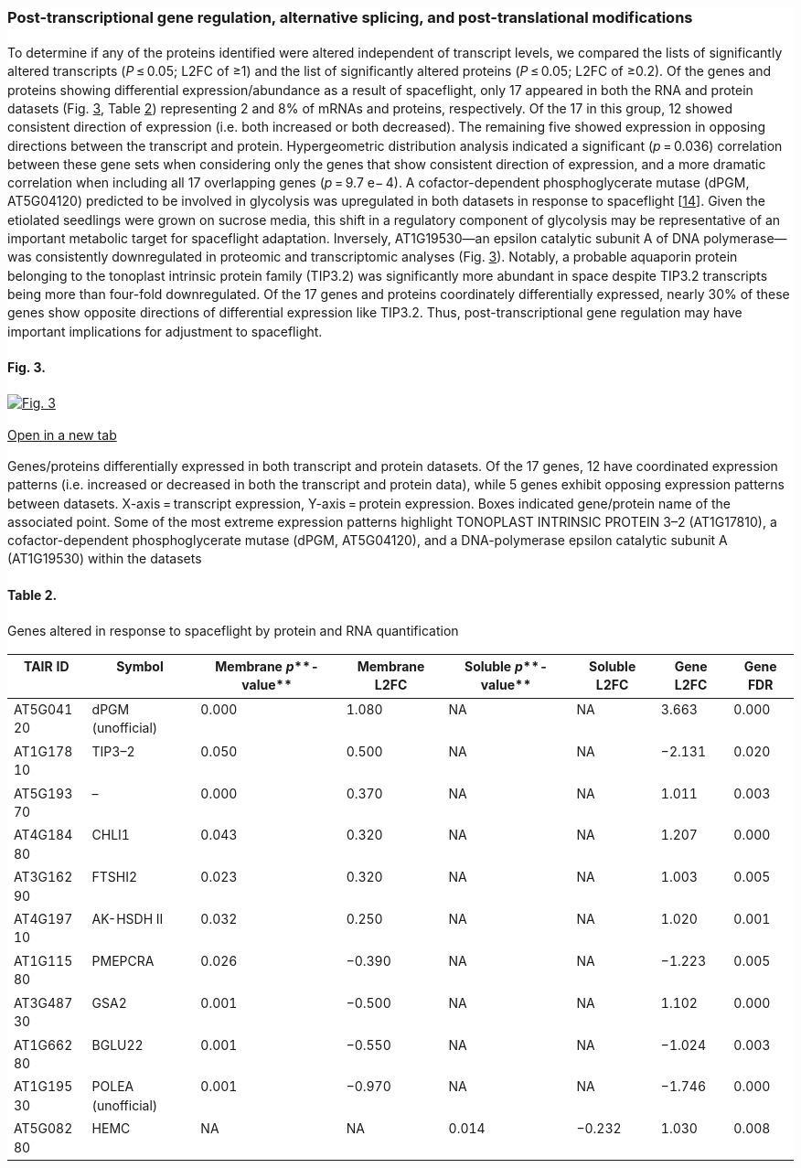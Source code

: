 ### Post-transcriptional gene regulation, alternative splicing, and post-translational modifications

To determine if any of the proteins identified were altered independent of transcript levels, we compared the lists of significantly altered transcripts (*P* ≤ 0.05; L2FC of ≥1) and the list of significantly altered proteins (*P* ≤ 0.05; L2FC of ≥0.2). Of the genes and proteins showing differential expression/abundance as a result of spaceflight, only 17 appeared in both the RNA and protein datasets (Fig. [3](#Fig3), Table [2](#Tab2)) representing 2 and 8% of mRNAs and proteins, respectively. Of the 17 in this group, 12 showed consistent direction of expression (i.e. both increased or both decreased). The remaining five showed expression in opposing directions between the transcript and protein. Hypergeometric distribution analysis indicated a significant (*p* = 0.036) correlation between these gene sets when considering only the genes that show consistent direction of expression, and a more dramatic correlation when including all 17 overlapping genes (*p* = 9.7 e− 4). A cofactor-dependent phosphoglycerate mutase (dPGM, AT5G04120) predicted to be involved in glycolysis was upregulated in both datasets in response to spaceflight [[14](#CR14)]. Given the etiolated seedlings were grown on sucrose media, this shift in a regulatory component of glycolysis may be representative of an important metabolic target for spaceflight adaptation. Inversely, AT1G19530—an epsilon catalytic subunit A of DNA polymerase—was consistently downregulated in proteomic and transcriptomic analyses (Fig. [3](#Fig3)). Notably, a probable aquaporin protein belonging to the tonoplast intrinsic protein family (TIP3.2) was significantly more abundant in space despite TIP3.2 transcripts being more than four-fold downregulated. Of the 17 genes and proteins coordinately differentially expressed, nearly 30% of these genes show opposite directions of differential expression like TIP3.2. Thus, post-transcriptional gene regulation may have important implications for adjustment to spaceflight.

#### Fig. 3.

[![Fig. 3](https://cdn.ncbi.nlm.nih.gov/pmc/blobs/9c44/7251690/95227a402b73/12870_2020_2392_Fig3_HTML.jpg)](https://www.ncbi.nlm.nih.gov/core/lw/2.0/html/tileshop_pmc/tileshop_pmc_inline.html?title=Click%20on%20image%20to%20zoom&p=PMC3&id=7251690_12870_2020_2392_Fig3_HTML.jpg)

[Open in a new tab](figure/Fig3/)

Genes/proteins differentially expressed in both transcript and protein datasets. Of the 17 genes, 12 have coordinated expression patterns (i.e. increased or decreased in both the transcript and protein data), while 5 genes exhibit opposing expression patterns between datasets. X-axis = transcript expression, Y-axis = protein expression. Boxes indicated gene/protein name of the associated point. Some of the most extreme expression patterns highlight TONOPLAST INTRINSIC PROTEIN 3–2 (AT1G17810), a cofactor-dependent phosphoglycerate mutase (dPGM, AT5G04120), and a DNA-polymerase epsilon catalytic subunit A (AT1G19530) within the datasets

#### Table 2.

Genes altered in response to spaceflight by protein and RNA quantification

| **TAIR ID** | **Symbol** | **Membrane** ***p*****-value** | **Membrane** **L****2****FC** | **Soluble** ***p*****-value** | **Soluble L****2****FC** | **Gene L****2****FC** | **Gene FDR** |
| --- | --- | --- | --- | --- | --- | --- | --- |
| AT5G04120 | dPGM (unofficial) | 0.000 | 1.080 | NA | NA | 3.663 | 0.000 |
| AT1G17810 | TIP3–2 | 0.050 | 0.500 | NA | NA | −2.131 | 0.020 |
| AT5G19370 | – | 0.000 | 0.370 | NA | NA | 1.011 | 0.003 |
| AT4G18480 | CHLI1 | 0.043 | 0.320 | NA | NA | 1.207 | 0.000 |
| AT3G16290 | FTSHI2 | 0.023 | 0.320 | NA | NA | 1.003 | 0.005 |
| AT4G19710 | AK-HSDH II | 0.032 | 0.250 | NA | NA | 1.020 | 0.001 |
| AT1G11580 | PMEPCRA | 0.026 | −0.390 | NA | NA | −1.223 | 0.005 |
| AT3G48730 | GSA2 | 0.001 | −0.500 | NA | NA | 1.102 | 0.000 |
| AT1G66280 | BGLU22 | 0.001 | −0.550 | NA | NA | −1.024 | 0.003 |
| AT1G19530 | POLEA (unofficial) | 0.001 | −0.970 | NA | NA | −1.746 | 0.000 |
| AT5G08280 | HEMC | NA | NA | 0.014 | −0.232 | 1.030 | 0.008 |